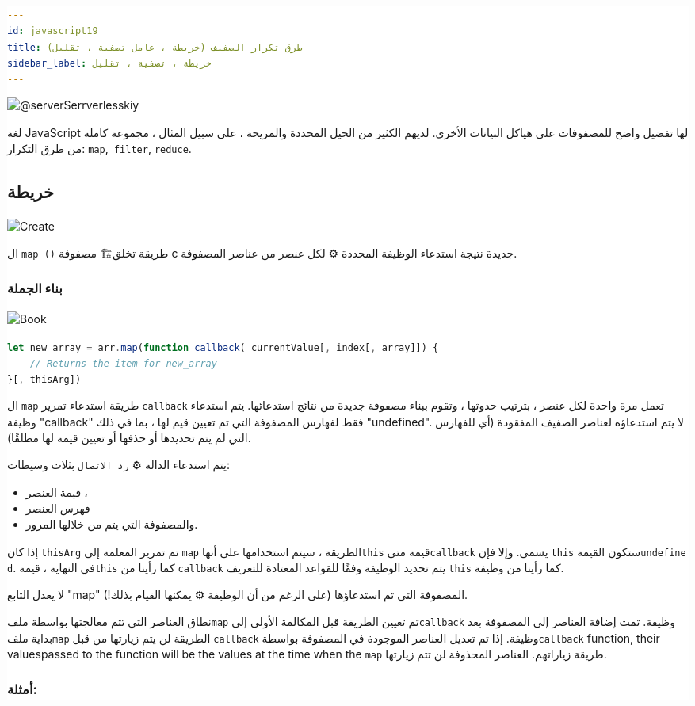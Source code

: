 ```yaml
---
id: javascript19
title: طرق تكرار الصفيف (خريطة ، عامل تصفية ، تقليل)
sidebar_label: خريطة ، تصفية ، تقليل
---
```


![@serverSerrverlesskiy](/img/javascript/headers/22.jpg)

لغة JavaScript لها تفضيل واضح للمصفوفات على هياكل البيانات الأخرى. لديهم الكثير من الحيل المحددة والمريحة ، على سبيل المثال ، مجموعة كاملة من طرق التكرار: `map`,` filter`, `reduce`.

## خريطة

![Create](https://media.giphy.com/media/ffd0F6WNcRJMQ/giphy.gif)

ال `map ()` طريقة تخلق🏗️ مصفوفة с جديدة نتيجة استدعاء الوظيفة المحددة ⚙️ لكل عنصر من عناصر المصفوفة.

### بناء الجملة

![Book](https://media.giphy.com/media/s6OiiampNcye4/giphy.gif)

```javascript
let new_array = arr.map(function callback( currentValue[, index[, array]]) {
    // Returns the item for new_array
}[, thisArg])
```

ال `map` طريقة استدعاء تمرير `callback` تعمل مرة واحدة لكل عنصر ، بترتيب حدوثها ، وتقوم ببناء مصفوفة جديدة من نتائج استدعائها. يتم استدعاء وظيفة "callback" فقط لفهارس المصفوفة التي تم تعيين قيم لها ، بما في ذلك "undefined". لا يتم استدعاؤه لعناصر الصفيف المفقودة (أي للفهارس التي لم يتم تحديدها أو حذفها أو تعيين قيمة لها مطلقًا).

يتم استدعاء الدالة ⚙️ `رد الاتصال` بثلاث وسيطات:

- قيمة العنصر ،
- فهرس العنصر
- والمصفوفة التي يتم من خلالها المرور.

إذا كان `thisArg` تم تمرير المعلمة إلى `map` الطريقة ، سيتم استخدامها على أنها`this` قيمة متى`callback` يسمى. وإلا فإن `this` ستكون القيمة`undefined`. في النهاية ، قيمة`this` كما رأينا من `callback` يتم تحديد الوظيفة وفقًا للقواعد المعتادة للتعريف `this` كما رأينا من وظيفة.

لا يعدل التابع "map" المصفوفة التي تم استدعاؤها (على الرغم من أن الوظيفة ⚙️ يمكنها القيام بذلك!).

نطاق العناصر التي تتم معالجتها بواسطة ملف`map` تم تعيين الطريقة قبل المكالمة الأولى إلى`callback` وظيفة. تمت إضافة العناصر إلى المصفوفة بعد بداية ملف`map` الطريقة لن يتم زيارتها من قبل `callback` وظيفة. إذا تم تعديل العناصر الموجودة في المصفوفة بواسطة`callback` function, their values ​​passed to the function will be the values ​​at the time when the `map` طريقة زياراتهم. العناصر المحذوفة لن تتم زيارتها.

### أمثلة:
